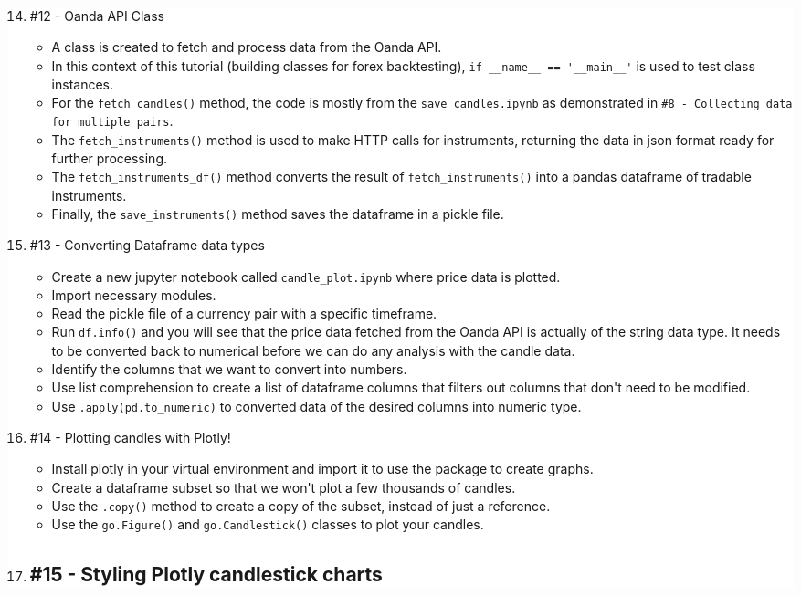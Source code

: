 14. #12 - Oanda API Class
    - A class is created to fetch and process data from the Oanda API.
    - In this context of this tutorial (building classes for forex backtesting),
      `if __name__ == '__main__'` is used to test class instances.
    - For the `fetch_candles()` method, the code is mostly from the
      `save_candles.ipynb` as demonstrated in
      `#8 - Collecting data for multiple pairs`.
    - The `fetch_instruments()` method is used to make HTTP calls for
      instruments, returning the data in json format ready for further
      processing.
    - The `fetch_instruments_df()` method converts the result of 
      `fetch_instruments()` into a pandas dataframe of tradable instruments.
    - Finally, the `save_instruments()` method saves the dataframe in a pickle
      file.

15. #13 - Converting Dataframe data types
    - Create a new jupyter notebook called `candle_plot.ipynb` where price data
      is plotted.
    - Import necessary modules.
    - Read the pickle file of a currency pair with a specific timeframe.
    - Run `df.info()` and you will see that the price data fetched from the
      Oanda API is actually of the string data type. It needs to be converted
      back to numerical before we can do any analysis with the candle data.
    - Identify the columns that we want to convert into numbers.
    - Use list comprehension to create a list of dataframe columns that filters
      out columns that don't need to be modified.
    - Use `.apply(pd.to_numeric)` to converted data of the desired columns into
      numeric type.

16. #14 - Plotting candles with Plotly!
    - Install plotly in your virtual environment and import it to use the
      package to create graphs.
    - Create a dataframe subset so that we won't plot a few thousands of
      candles.
    - Use the `.copy()` method to create a copy of the subset, instead of just
      a reference.
    - Use the `go.Figure()` and `go.Candlestick()` classes to plot your candles.

17. #15 - Styling Plotly candlestick charts
    - 
